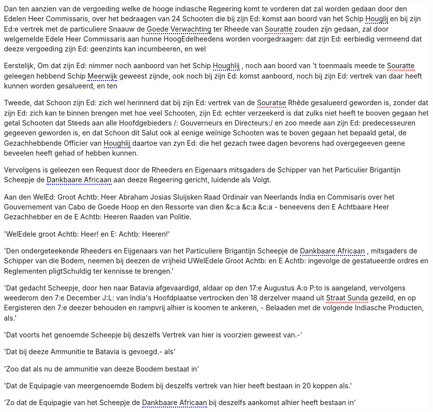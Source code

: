 Dan ten aanzien van de vergoeding welke de hooge indiasche Regeering komt te vorderen dat zal worden gedaan door den Edelen Heer Commissaris, over het bedraagen van 24 Schooten die bij zijn Ed: komst aan boord van het Schip <span style="border-bottom: 2px dotted #0000FF;">Houglij</span> en bij zijn Ed:e vertrek met de particuliere Snaauw de <span style="border-bottom: 2px dotted #0000FF;">Goede Verwachting</span> ter Rheede van <span style="border-bottom: 2px dotted #FF0000;">Souratte</span> zouden zijn gedaan, zal door welgemelde Edele Heer Commissaris aan hunne HoogEdelheedens worden voorgedraagen: dat zijn Ed: eerbiedig vermeend dat deeze vergoeding zijn Ed: geenzints kan incumbeeren, en wel

Eerstelijk, Om dat zijn Ed: nimmer noch aanboord van het Schip <span style="border-bottom: 2px dotted #0000FF;">Houghlij</span> , noch aan boord van 't toenmaals meede te <span style="border-bottom: 2px dotted #FF0000;">Souratte</span> geleegen hebbend Schip <span style="border-bottom: 2px dotted #0000FF;">Meerwijk</span> geweest zijnde, ook noch bij zijn Ed: komst aanboord, noch bij zijn Ed: vertrek van daar heeft kunnen worden gesalueerd, en ten

Tweede, dat Schoon zijn Ed: zich wel herinnerd dat bij zijn Ed: vertrek van de <span style="border-bottom: 2px dotted #FF0000;">Souratse</span> Rhêde gesalueerd geworden is, zonder dat zijn Ed: zich kan te binnen brengen met hoe veel Schooten, zijn Ed: echter verzeekerd is dat zulks niet heeft te booven gegaan het getal Schooten dat Steeds aan alle Hoofdgebieders /: Gouverneurs en Directeurs:/ en zoo meede aan zijn Ed: predecesseuren gegeeven geworden is, en dat Schoon dit Salut ook al eenige weïnige Schooten was te boven gegaan het bepaald getal, de Gezachhebbende Officier van <span style="border-bottom: 2px dotted #0000FF;">Houghlij</span> daartoe van zyn Ed: die het gezach twee dagen bevorens had overgegeeven geene beveelen heeft gehad of hebben kunnen.

Vervolgens is geleezen een Request door de Rheeders en Eigenaars mitsgaders de Schipper van het Particulier Brigantijn Scheepje de <span style="border-bottom: 2px dotted #0000FF;">Dankbaare Africaan</span> aan deeze Regeering gericht, luidende als Volgt.

Aan den WelEd: Groot Achtb: Heer Abraham Josias Sluijsken Raad Ordinair van Neerlands India en Commisaris over het Gouvernement van Cabo de Goede Hoop en den Ressorte van dien &c:a &c:a &c:a - beneevens den E Achtbaare Heer Gezachhebber en de E Achtb: Heeren Raaden van Politie.

'WelEdele groot Achtb: Heer! en E: Achtb: Heeren!'

'Den ondergeteekende Rheeders en Eijgenaars van het Particuliere Brigantijn Scheepje de <span style="border-bottom: 2px dotted #0000FF;">Dankbaare Africaan</span> , mitsgaders de Schipper van die Bodem, neemen bij deezen de vrijheid UWelEdele Groot Achtb: en E Achtb: ingevolge de gestatueerde ordres en Reglementen pligtSchuldig ter kennisse te brengen.'

'Dat gedacht Scheepje, door hen naar Batavia afgevaardigd, aldaar op den 17:e Augustus A:o P:to is aangeland, vervolgens weederom den 7:e December J:L: van India's Hoofdplaatse vertrocken den 18 derzelver maand uit <span style="border-bottom: 2px dotted #FF0000;">Straat Sunda</span> gezeild, en op Eergisteren den 7:e deezer behouden en rampvrij alhier is koomen te ankeren, - Belaaden met de volgende Indiasche Producten, als.'

'Dat voorts het genoemde Scheepje bij deszelfs Vertrek van hier is voorzien geweest van.-'

'Dat bij deeze Ammunitie te Batavia is gevoegd.- als'

'Zoo dat als nu de ammunitie van deeze Boodem bestaat in'

'Dat de Equipagie van meergenoemde Bodem bij deszelfs vertrek van hier heeft bestaan in 20 koppen als.'

'Zo dat de Equipagie van het Scheepje de <span style="border-bottom: 2px dotted #0000FF;">Dankbaare Africaan</span> bij deszelfs aankomst alhier heeft bestaan in'
